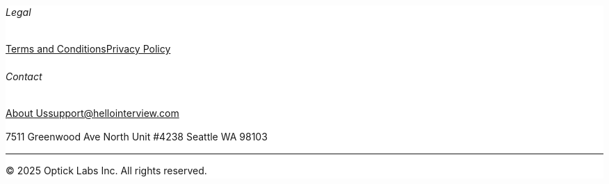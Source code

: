 ###### Legal

[Terms and Conditions](https://www.hellointerview.com/terms)[Privacy Policy](https://www.hellointerview.com/privacy)

###### Contact

[About Us](https://www.hellointerview.com/aboutus)[support@hellointerview.com](mailto:support@hellointerview.com)

7511 Greenwood Ave North Unit #4238 Seattle WA 98103

* * *

© 2025 Optick Labs Inc. All rights reserved.